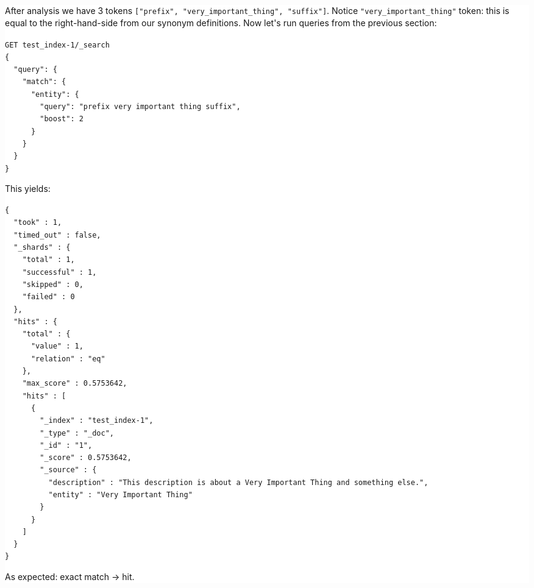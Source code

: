```
```
After analysis we have 3 tokens `["prefix", "very_important_thing", "suffix"]`. Notice `"very_important_thing"` token: this is equal to the right-hand-side from our synonym definitions.  Now let's run queries from the previous section:
```
GET test_index-1/_search
{
  "query": {
    "match": {
      "entity": {
        "query": "prefix very important thing suffix",
        "boost": 2
      }
    }
  }
}
```
This yields:
```
{
  "took" : 1,
  "timed_out" : false,
  "_shards" : {
    "total" : 1,
    "successful" : 1,
    "skipped" : 0,
    "failed" : 0
  },
  "hits" : {
    "total" : {
      "value" : 1,
      "relation" : "eq"
    },
    "max_score" : 0.5753642,
    "hits" : [
      {
        "_index" : "test_index-1",
        "_type" : "_doc",
        "_id" : "1",
        "_score" : 0.5753642,
        "_source" : {
          "description" : "This description is about a Very Important Thing and something else.",
          "entity" : "Very Important Thing"
        }
      }
    ]
  }
}
```

As expected: exact match -> hit.
